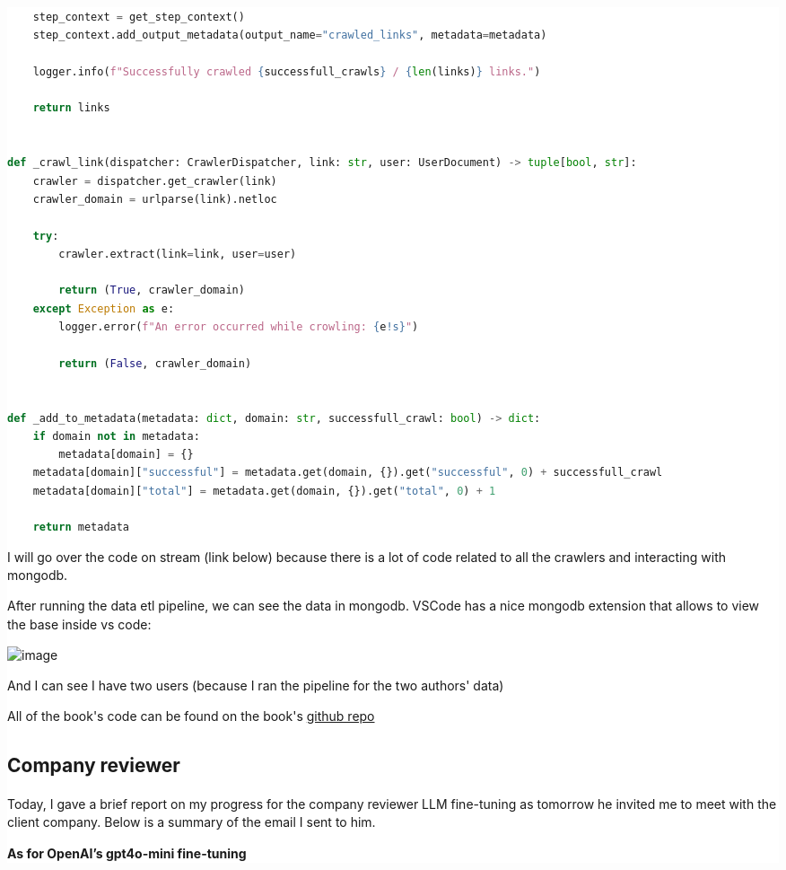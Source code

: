 ```python
    step_context = get_step_context()
    step_context.add_output_metadata(output_name="crawled_links", metadata=metadata)

    logger.info(f"Successfully crawled {successfull_crawls} / {len(links)} links.")

    return links


def _crawl_link(dispatcher: CrawlerDispatcher, link: str, user: UserDocument) -> tuple[bool, str]:
    crawler = dispatcher.get_crawler(link)
    crawler_domain = urlparse(link).netloc

    try:
        crawler.extract(link=link, user=user)

        return (True, crawler_domain)
    except Exception as e:
        logger.error(f"An error occurred while crowling: {e!s}")

        return (False, crawler_domain)


def _add_to_metadata(metadata: dict, domain: str, successfull_crawl: bool) -> dict:
    if domain not in metadata:
        metadata[domain] = {}
    metadata[domain]["successful"] = metadata.get(domain, {}).get("successful", 0) + successfull_crawl
    metadata[domain]["total"] = metadata.get(domain, {}).get("total", 0) + 1

    return metadata
```

I will go over the code on stream (link below) because there is a lot of code related to all the crawlers and interacting with mongodb.

After running the data etl pipeline, we can see the data in mongodb. VSCode has a nice mongodb extension that allows to view the base inside vs code:

![image](https://github.com/user-attachments/assets/fa8cbe55-db52-41f2-88b8-5499bef6bf86)

And I can see I have two users (because I ran the pipeline for the two authors' data)

All of the book's code can be found on the book's [github repo](https://github.com/PacktPublishing/LLM-Engineers-Handbook)


## Company reviewer

Today, I gave a brief report on my progress for the company reviewer LLM fine-tuning as tomorrow he invited me to meet with the client company. Below is a summary of the email I sent to him. 

**As for OpenAI’s gpt4o-mini fine-tuning**
